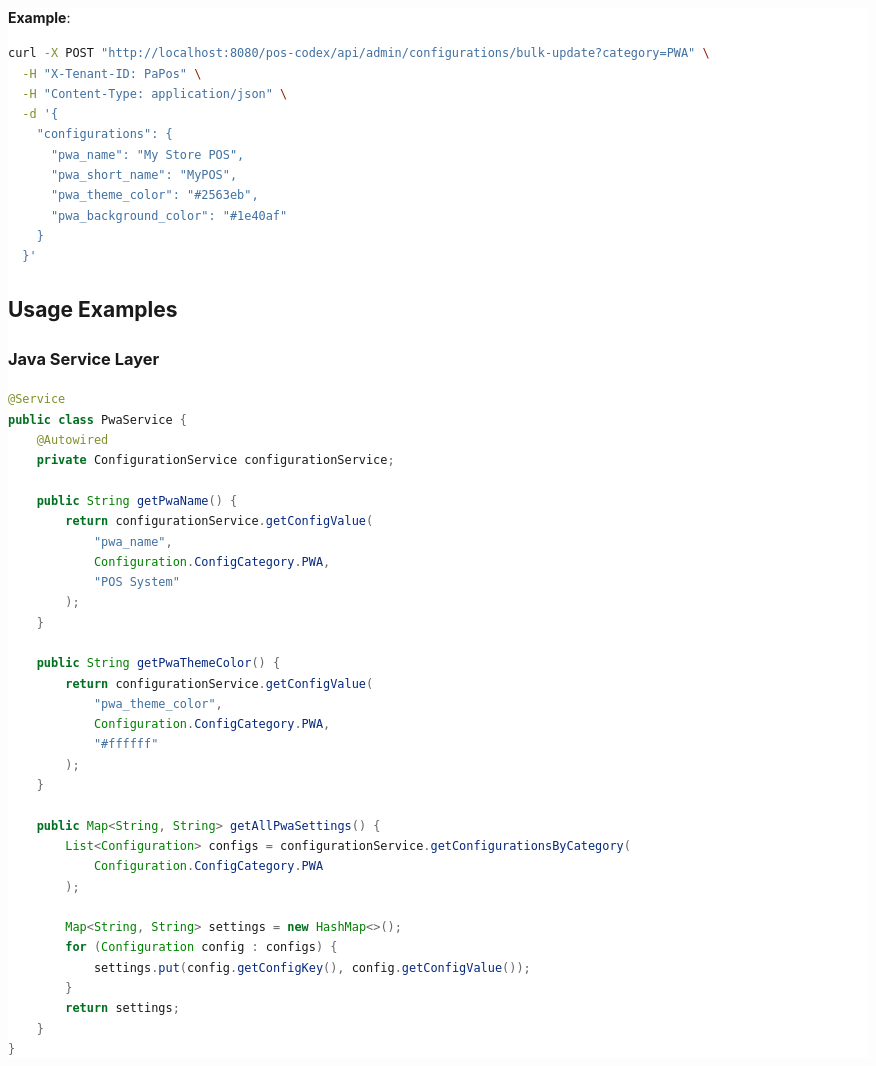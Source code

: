 **Example**:
```bash
curl -X POST "http://localhost:8080/pos-codex/api/admin/configurations/bulk-update?category=PWA" \
  -H "X-Tenant-ID: PaPos" \
  -H "Content-Type: application/json" \
  -d '{
    "configurations": {
      "pwa_name": "My Store POS",
      "pwa_short_name": "MyPOS",
      "pwa_theme_color": "#2563eb",
      "pwa_background_color": "#1e40af"
    }
  }'
```

## Usage Examples

### Java Service Layer

```java
@Service
public class PwaService {
    @Autowired
    private ConfigurationService configurationService;
    
    public String getPwaName() {
        return configurationService.getConfigValue(
            "pwa_name", 
            Configuration.ConfigCategory.PWA, 
            "POS System"
        );
    }
    
    public String getPwaThemeColor() {
        return configurationService.getConfigValue(
            "pwa_theme_color",
            Configuration.ConfigCategory.PWA,
            "#ffffff"
        );
    }
    
    public Map<String, String> getAllPwaSettings() {
        List<Configuration> configs = configurationService.getConfigurationsByCategory(
            Configuration.ConfigCategory.PWA
        );
        
        Map<String, String> settings = new HashMap<>();
        for (Configuration config : configs) {
            settings.put(config.getConfigKey(), config.getConfigValue());
        }
        return settings;
    }
}
```
